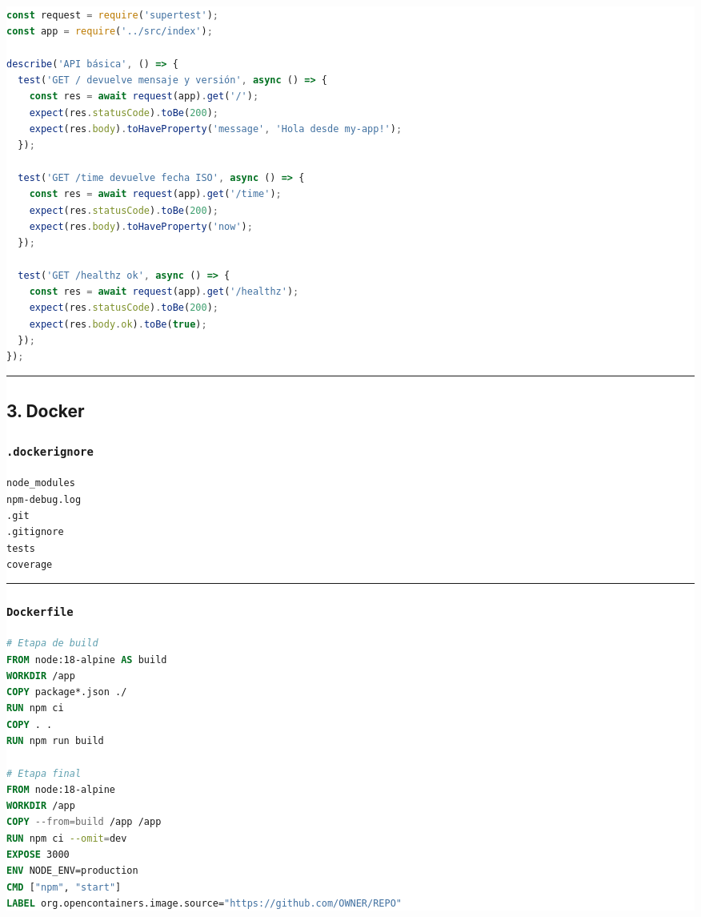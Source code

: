 ```js
const request = require('supertest');
const app = require('../src/index');

describe('API básica', () => {
  test('GET / devuelve mensaje y versión', async () => {
    const res = await request(app).get('/');
    expect(res.statusCode).toBe(200);
    expect(res.body).toHaveProperty('message', 'Hola desde my-app!');
  });

  test('GET /time devuelve fecha ISO', async () => {
    const res = await request(app).get('/time');
    expect(res.statusCode).toBe(200);
    expect(res.body).toHaveProperty('now');
  });

  test('GET /healthz ok', async () => {
    const res = await request(app).get('/healthz');
    expect(res.statusCode).toBe(200);
    expect(res.body.ok).toBe(true);
  });
});
```

---

##  3. Docker

### `.dockerignore`

```
node_modules
npm-debug.log
.git
.gitignore
tests
coverage
```

---

### `Dockerfile`

```dockerfile
# Etapa de build
FROM node:18-alpine AS build
WORKDIR /app
COPY package*.json ./
RUN npm ci
COPY . .
RUN npm run build

# Etapa final
FROM node:18-alpine
WORKDIR /app
COPY --from=build /app /app
RUN npm ci --omit=dev
EXPOSE 3000
ENV NODE_ENV=production
CMD ["npm", "start"]
LABEL org.opencontainers.image.source="https://github.com/OWNER/REPO"
```
